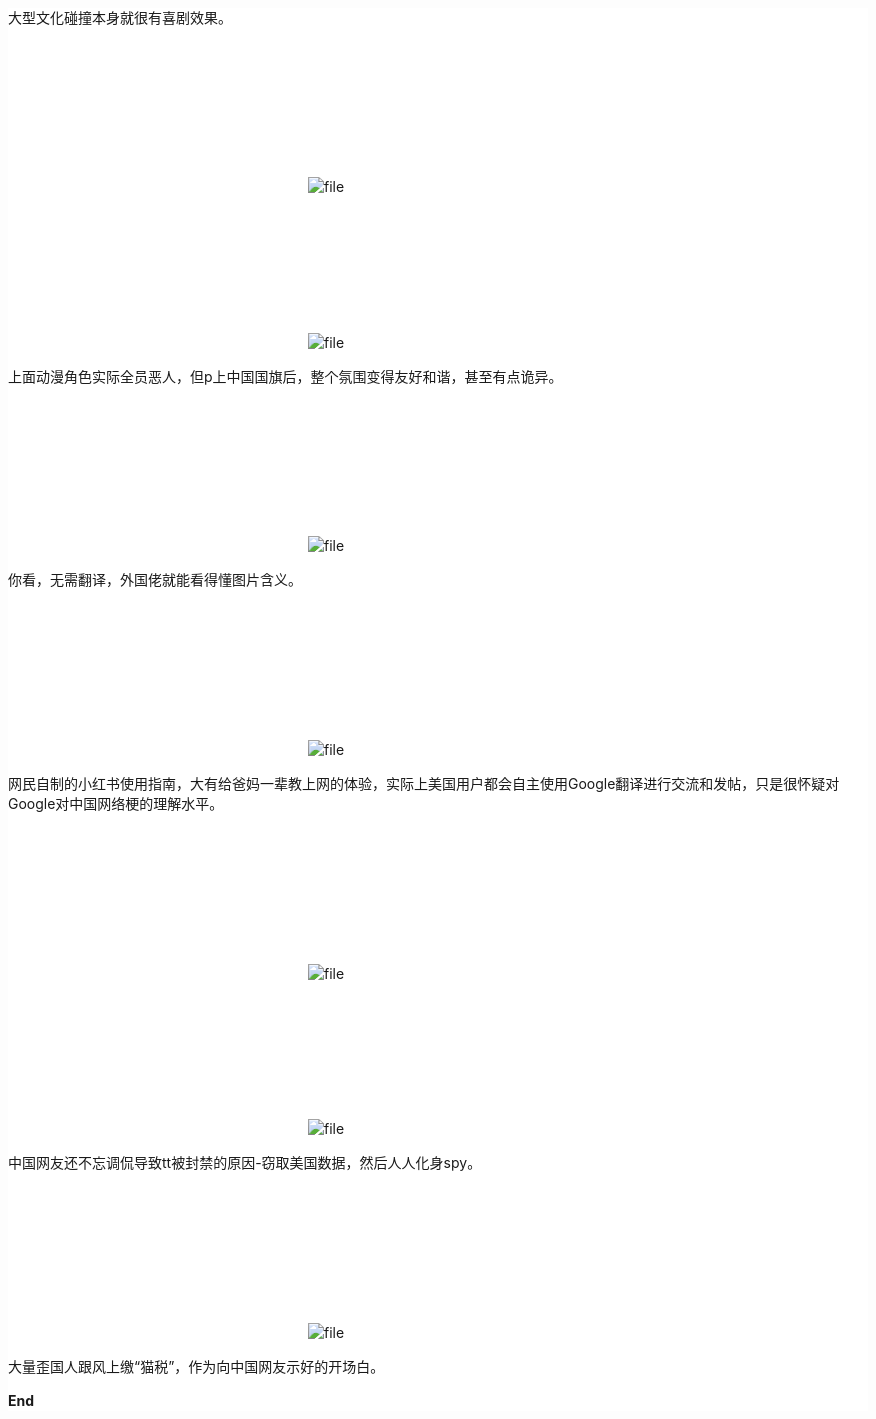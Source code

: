 大型文化碰撞本身就很有喜剧效果。</p><p><img decoding="async" src="data:image/svg+xml,%3Csvg%20xmlns='http://www.w3.org/2000/svg'%20viewBox='0%200%200%200'%3E%3C/svg%3E" alt="file" data-lazy-src="https://chinadigitaltimes.net/chinese/files/2025/01/image-1736843128220.png"><noscript><img decoding="async" src="https://chinadigitaltimes.net/chinese/files/2025/01/image-1736843128220.png" alt="file"></noscript><br><img decoding="async" src="data:image/svg+xml,%3Csvg%20xmlns='http://www.w3.org/2000/svg'%20viewBox='0%200%200%200'%3E%3C/svg%3E" alt="file" data-lazy-src="https://chinadigitaltimes.net/chinese/files/2025/01/image-1736843156193.png"><noscript><img decoding="async" src="https://chinadigitaltimes.net/chinese/files/2025/01/image-1736843156193.png" alt="file"></noscript></p><p>上面动漫角色实际全员恶人，但p上中国国旗后，整个氛围变得友好和谐，甚至有点诡异。</p><p><img decoding="async" src="data:image/svg+xml,%3Csvg%20xmlns='http://www.w3.org/2000/svg'%20viewBox='0%200%200%200'%3E%3C/svg%3E" alt="file" data-lazy-src="https://chinadigitaltimes.net/chinese/files/2025/01/image-1736843197048.png"><noscript><img decoding="async" src="https://chinadigitaltimes.net/chinese/files/2025/01/image-1736843197048.png" alt="file"></noscript></p><p>你看，无需翻译，外国佬就能看得懂图片含义。</p><p><img decoding="async" src="data:image/svg+xml,%3Csvg%20xmlns='http://www.w3.org/2000/svg'%20viewBox='0%200%200%200'%3E%3C/svg%3E" alt="file" data-lazy-src="https://chinadigitaltimes.net/chinese/files/2025/01/image-1736843209750.png"><noscript><img decoding="async" src="https://chinadigitaltimes.net/chinese/files/2025/01/image-1736843209750.png" alt="file"></noscript></p><p>网民自制的小红书使用指南，大有给爸妈一辈教上网的体验，实际上美国用户都会自主使用Google翻译进行交流和发帖，只是很怀疑对Google对中国网络梗的理解水平。</p><p><img decoding="async" src="data:image/svg+xml,%3Csvg%20xmlns='http://www.w3.org/2000/svg'%20viewBox='0%200%200%200'%3E%3C/svg%3E" alt="file" data-lazy-src="https://chinadigitaltimes.net/chinese/files/2025/01/image-1736843238499.png"><noscript><img decoding="async" src="https://chinadigitaltimes.net/chinese/files/2025/01/image-1736843238499.png" alt="file"></noscript><br><img decoding="async" src="data:image/svg+xml,%3Csvg%20xmlns='http://www.w3.org/2000/svg'%20viewBox='0%200%200%200'%3E%3C/svg%3E" alt="file" data-lazy-src="https://chinadigitaltimes.net/chinese/files/2025/01/image-1736843250897.png"><noscript><img decoding="async" src="https://chinadigitaltimes.net/chinese/files/2025/01/image-1736843250897.png" alt="file"></noscript></p><p>中国网友还不忘调侃导致tt被封禁的原因-窃取美国数据，然后人人化身spy。</p><p><img decoding="async" src="data:image/svg+xml,%3Csvg%20xmlns='http://www.w3.org/2000/svg'%20viewBox='0%200%200%200'%3E%3C/svg%3E" alt="file" data-lazy-src="https://chinadigitaltimes.net/chinese/files/2025/01/image-1736843281621.png"><noscript><img decoding="async" src="https://chinadigitaltimes.net/chinese/files/2025/01/image-1736843281621.png" alt="file"></noscript></p><p>大量歪国人跟风上缴“猫税”，作为向中国网友示好的开场白。</p><p><strong>End